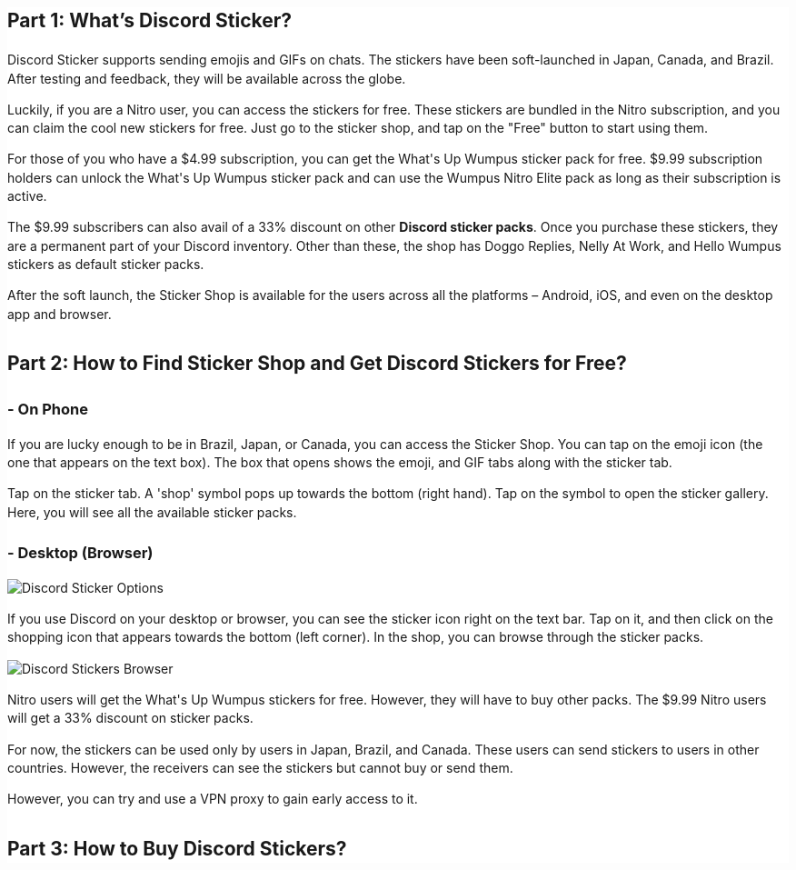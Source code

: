 ## Part 1: What’s Discord Sticker?

Discord Sticker supports sending emojis and GIFs on chats. The stickers have been soft-launched in Japan, Canada, and Brazil. After testing and feedback, they will be available across the globe.

Luckily, if you are a Nitro user, you can access the stickers for free. These stickers are bundled in the Nitro subscription, and you can claim the cool new stickers for free. Just go to the sticker shop, and tap on the "Free" button to start using them.

For those of you who have a $4.99 subscription, you can get the What's Up Wumpus sticker pack for free. $9.99 subscription holders can unlock the What's Up Wumpus sticker pack and can use the Wumpus Nitro Elite pack as long as their subscription is active.

The $9.99 subscribers can also avail of a 33% discount on other **Discord sticker packs**. Once you purchase these stickers, they are a permanent part of your Discord inventory. Other than these, the shop has Doggo Replies, Nelly At Work, and Hello Wumpus stickers as default sticker packs.

After the soft launch, the Sticker Shop is available for the users across all the platforms – Android, iOS, and even on the desktop app and browser.

## Part 2: How to Find Sticker Shop and Get Discord Stickers for Free?

### \- On Phone

If you are lucky enough to be in Brazil, Japan, or Canada, you can access the Sticker Shop. You can tap on the emoji icon (the one that appears on the text box). The box that opens shows the emoji, and GIF tabs along with the sticker tab.

Tap on the sticker tab. A 'shop' symbol pops up towards the bottom (right hand). Tap on the symbol to open the sticker gallery. Here, you will see all the available sticker packs.

### \- Desktop (Browser)

![Discord Sticker Options](https://images.wondershare.com/filmora/article-images/discord-stickers-options.jpg)

If you use Discord on your desktop or browser, you can see the sticker icon right on the text bar. Tap on it, and then click on the shopping icon that appears towards the bottom (left corner). In the shop, you can browse through the sticker packs.

![Discord Stickers Browser](https://images.wondershare.com/filmora/article-images/browser-and-buy-discord-sticker.jpg)

Nitro users will get the What's Up Wumpus stickers for free. However, they will have to buy other packs. The $9.99 Nitro users will get a 33% discount on sticker packs.

For now, the stickers can be used only by users in Japan, Brazil, and Canada. These users can send stickers to users in other countries. However, the receivers can see the stickers but cannot buy or send them.

However, you can try and use a VPN proxy to gain early access to it.

## Part 3: How to Buy Discord Stickers?
